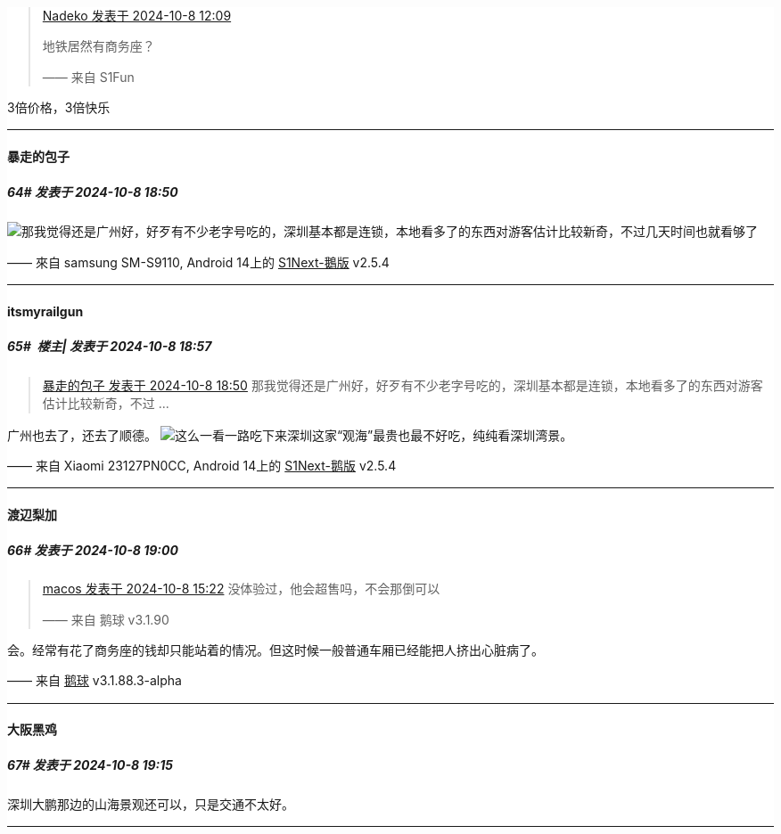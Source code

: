 <blockquote><a href="httphttps://bbs.saraba1st.com/2b/forum.php?mod=redirect&amp;goto=findpost&amp;pid=66398266&amp;ptid=2202336" target="_blank">Nadeko 发表于 2024-10-8 12:09</a>

地铁居然有商务座？

—— 来自 S1Fun</blockquote>
3倍价格，3倍快乐


*****

####  暴走的包子  
##### 64#       发表于 2024-10-8 18:50

<img src="https://static.saraba1st.com/image/smiley/face2017/068.png" referrerpolicy="no-referrer">那我觉得还是广州好，好歹有不少老字号吃的，深圳基本都是连锁，本地看多了的东西对游客估计比较新奇，不过几天时间也就看够了

—— 來自 samsung SM-S9110, Android 14上的 [S1Next-鵝版](https://github.com/ykrank/S1-Next/releases) v2.5.4


*****

####  itsmyrailgun  
##### 65#         楼主| 发表于 2024-10-8 18:57

<blockquote><a href="httphttps://bbs.saraba1st.com/2b/forum.php?mod=redirect&amp;goto=findpost&amp;pid=66401567&amp;ptid=2202336" target="_blank">暴走的包子 发表于 2024-10-8 18:50</a>
那我觉得还是广州好，好歹有不少老字号吃的，深圳基本都是连锁，本地看多了的东西对游客估计比较新奇，不过 ...</blockquote>
广州也去了，还去了顺德。
<img src="https://static.saraba1st.com/image/smiley/face2017/068.png" referrerpolicy="no-referrer">这么一看一路吃下来深圳这家“观海”最贵也最不好吃，纯纯看深圳湾景。

—— 来自 Xiaomi 23127PN0CC, Android 14上的 [S1Next-鹅版](https://github.com/ykrank/S1-Next/releases) v2.5.4


*****

####  渡辺梨加  
##### 66#       发表于 2024-10-8 19:00

<blockquote><a href="httphttps://bbs.saraba1st.com/2b/forum.php?mod=redirect&amp;goto=findpost&amp;pid=66399696&amp;ptid=2202336" target="_blank">macos 发表于 2024-10-8 15:22</a>
没体验过，他会超售吗，不会那倒可以

—— 来自 鹅球 v3.1.90</blockquote>
会。经常有花了商务座的钱却只能站着的情况。但这时候一般普通车厢已经能把人挤出心脏病了。

—— 来自 [鹅球](https://www.pgyer.com/xfPejhuq) v3.1.88.3-alpha


*****

####  大阪黑鸡  
##### 67#       发表于 2024-10-8 19:15

深圳大鹏那边的山海景观还可以，只是交通不太好。

*****
